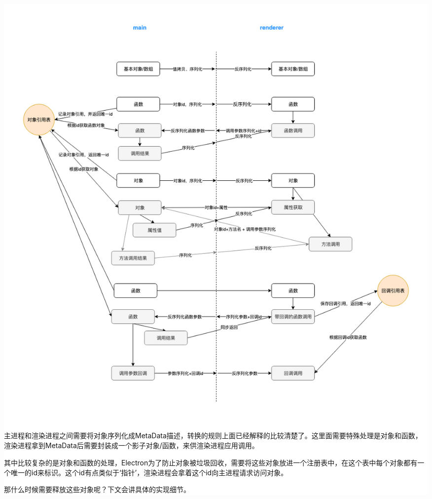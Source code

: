 ![](/images/electron-remote/meta-transform.png)

主进程和渲染进程之间需要将对象序列化成MetaData描述，转换的规则上面已经解释的比较清楚了。这里面需要特殊处理是对象和函数，渲染进程拿到MetaData后需要封装成一个影子对象/函数，来供渲染进程应用调用。

其中比较复杂的是对象和函数的处理，Electron为了防止对象被垃圾回收，需要将这些对象放进一个注册表中，在这个表中每个对象都有一个唯一的id来标识。这个id有点类似于‘指针’，渲染进程会拿着这个id向主进程请求访问对象。

那什么时候需要释放这些对象呢？下文会讲具体的实现细节。
